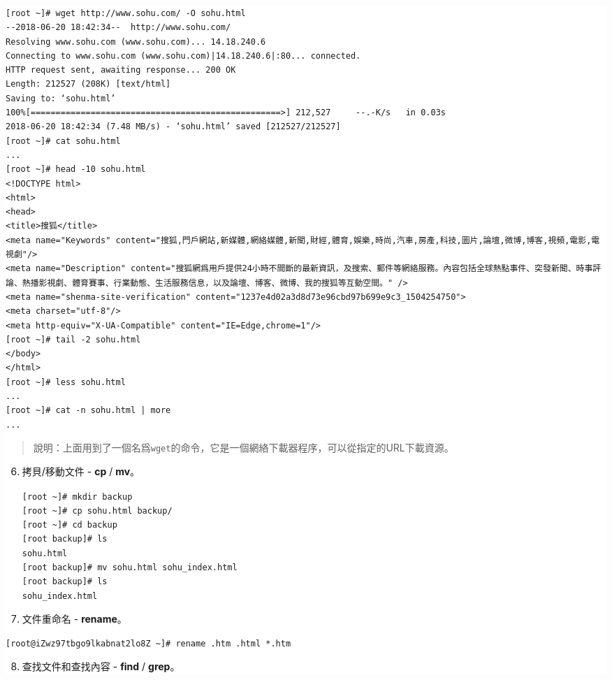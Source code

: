    ```Shell
   [root ~]# wget http://www.sohu.com/ -O sohu.html
   --2018-06-20 18:42:34--  http://www.sohu.com/
   Resolving www.sohu.com (www.sohu.com)... 14.18.240.6
   Connecting to www.sohu.com (www.sohu.com)|14.18.240.6|:80... connected.
   HTTP request sent, awaiting response... 200 OK
   Length: 212527 (208K) [text/html]
   Saving to: ‘sohu.html’
   100%[==================================================>] 212,527     --.-K/s   in 0.03s
   2018-06-20 18:42:34 (7.48 MB/s) - ‘sohu.html’ saved [212527/212527]
   [root ~]# cat sohu.html
   ...
   [root ~]# head -10 sohu.html
   <!DOCTYPE html>
   <html>
   <head>
   <title>搜狐</title>
   <meta name="Keywords" content="搜狐,門戶網站,新媒體,網絡媒體,新聞,財經,體育,娛樂,時尚,汽車,房產,科技,圖片,論壇,微博,博客,視頻,電影,電視劇"/>
   <meta name="Description" content="搜狐網爲用戶提供24小時不間斷的最新資訊，及搜索、郵件等網絡服務。內容包括全球熱點事件、突發新聞、時事評論、熱播影視劇、體育賽事、行業動態、生活服務信息，以及論壇、博客、微博、我的搜狐等互動空間。" />
   <meta name="shenma-site-verification" content="1237e4d02a3d8d73e96cbd97b699e9c3_1504254750">
   <meta charset="utf-8"/>
   <meta http-equiv="X-UA-Compatible" content="IE=Edge,chrome=1"/>
   [root ~]# tail -2 sohu.html
   </body>
   </html>
   [root ~]# less sohu.html
   ...
   [root ~]# cat -n sohu.html | more
   ...
   ```

   > 說明：上面用到了一個名爲`wget`的命令，它是一個網絡下載器程序，可以從指定的URL下載資源。

6. 拷貝/移動文件 - **cp** / **mv**。

   ```Shell
   [root ~]# mkdir backup
   [root ~]# cp sohu.html backup/
   [root ~]# cd backup
   [root backup]# ls
   sohu.html
   [root backup]# mv sohu.html sohu_index.html
   [root backup]# ls
   sohu_index.html
   ```

7. 文件重命名 - **rename**。

  ```Shell
  [root@iZwz97tbgo9lkabnat2lo8Z ~]# rename .htm .html *.htm
  ```

8. 查找文件和查找內容 - **find** / **grep**。
